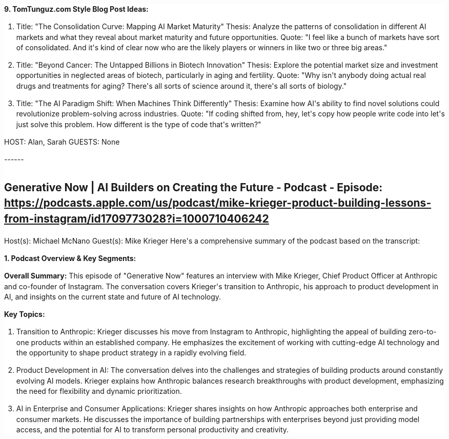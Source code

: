 **9. TomTunguz.com Style Blog Post Ideas:**

1. Title: "The Consolidation Curve: Mapping AI Market Maturity"
   Thesis: Analyze the patterns of consolidation in different AI markets and what they reveal about market maturity and future opportunities.
   Quote: "I feel like a bunch of markets have sort of consolidated. And it's kind of clear now who are the likely players or winners in like two or three big areas."

2. Title: "Beyond Cancer: The Untapped Billions in Biotech Innovation"
   Thesis: Explore the potential market size and investment opportunities in neglected areas of biotech, particularly in aging and fertility.
   Quote: "Why isn't anybody doing actual real drugs and treatments for aging? There's all sorts of science around it, there's all sorts of biology."

3. Title: "The AI Paradigm Shift: When Machines Think Differently"
   Thesis: Examine how AI's ability to find novel solutions could revolutionize problem-solving across industries.
   Quote: "If coding shifted from, hey, let's copy how people write code into let's just solve this problem. How different is the type of code that's written?"

HOST: Alan, Sarah
GUESTS: None

---<CUT>---

## Generative Now | AI Builders on Creating the Future - Podcast - Episode: https://podcasts.apple.com/us/podcast/mike-krieger-product-building-lessons-from-instagram/id1709773028?i=1000710406242
Host(s): Michael McNano
Guest(s): Mike Krieger
Here's a comprehensive summary of the podcast based on the transcript:

**1. Podcast Overview & Key Segments:**

**Overall Summary:** 
This episode of "Generative Now" features an interview with Mike Krieger, Chief Product Officer at Anthropic and co-founder of Instagram. The conversation covers Krieger's transition to Anthropic, his approach to product development in AI, and insights on the current state and future of AI technology.

**Key Topics:**

1. Transition to Anthropic:
   Krieger discusses his move from Instagram to Anthropic, highlighting the appeal of building zero-to-one products within an established company. He emphasizes the excitement of working with cutting-edge AI technology and the opportunity to shape product strategy in a rapidly evolving field.

2. Product Development in AI:
   The conversation delves into the challenges and strategies of building products around constantly evolving AI models. Krieger explains how Anthropic balances research breakthroughs with product development, emphasizing the need for flexibility and dynamic prioritization.

3. AI in Enterprise and Consumer Applications:
   Krieger shares insights on how Anthropic approaches both enterprise and consumer markets. He discusses the importance of building partnerships with enterprises beyond just providing model access, and the potential for AI to transform personal productivity and creativity.
